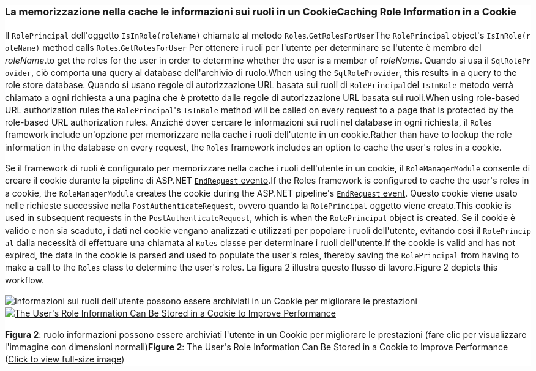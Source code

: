 ### <a name="caching-role-information-in-a-cookie"></a><span data-ttu-id="33391-145">La memorizzazione nella cache le informazioni sui ruoli in un Cookie</span><span class="sxs-lookup"><span data-stu-id="33391-145">Caching Role Information in a Cookie</span></span>

<span data-ttu-id="33391-146">Il `RolePrincipal` dell'oggetto `IsInRole(roleName)` chiamate al metodo `Roles`.`GetRolesForUser`</span><span class="sxs-lookup"><span data-stu-id="33391-146">The `RolePrincipal` object's `IsInRole(roleName)` method calls `Roles`.`GetRolesForUser`</span></span> <span data-ttu-id="33391-147">Per ottenere i ruoli per l'utente per determinare se l'utente è membro del *roleName*.</span><span class="sxs-lookup"><span data-stu-id="33391-147">to get the roles for the user in order to determine whether the user is a member of *roleName*.</span></span> <span data-ttu-id="33391-148">Quando si usa il `SqlRoleProvider`, ciò comporta una query al database dell'archivio di ruolo.</span><span class="sxs-lookup"><span data-stu-id="33391-148">When using the `SqlRoleProvider`, this results in a query to the role store database.</span></span> <span data-ttu-id="33391-149">Quando si usano regole di autorizzazione URL basata sui ruoli di `RolePrincipal`del `IsInRole` metodo verrà chiamato a ogni richiesta a una pagina che è protetto dalle regole di autorizzazione URL basata sui ruoli.</span><span class="sxs-lookup"><span data-stu-id="33391-149">When using role-based URL authorization rules the `RolePrincipal`'s `IsInRole` method will be called on every request to a page that is protected by the role-based URL authorization rules.</span></span> <span data-ttu-id="33391-150">Anziché dover cercare le informazioni sui ruoli nel database in ogni richiesta, il `Roles` framework include un'opzione per memorizzare nella cache i ruoli dell'utente in un cookie.</span><span class="sxs-lookup"><span data-stu-id="33391-150">Rather than have to lookup the role information in the database on every request, the `Roles` framework includes an option to cache the user's roles in a cookie.</span></span>

<span data-ttu-id="33391-151">Se il framework di ruoli è configurato per memorizzare nella cache i ruoli dell'utente in un cookie, il `RoleManagerModule` consente di creare il cookie durante la pipeline di ASP.NET [ `EndRequest` evento](https://msdn.microsoft.com/library/system.web.httpapplication.endrequest.aspx).</span><span class="sxs-lookup"><span data-stu-id="33391-151">If the Roles framework is configured to cache the user's roles in a cookie, the `RoleManagerModule` creates the cookie during the ASP.NET pipeline's [`EndRequest` event](https://msdn.microsoft.com/library/system.web.httpapplication.endrequest.aspx).</span></span> <span data-ttu-id="33391-152">Questo cookie viene usato nelle richieste successive nella `PostAuthenticateRequest`, ovvero quando la `RolePrincipal` oggetto viene creato.</span><span class="sxs-lookup"><span data-stu-id="33391-152">This cookie is used in subsequent requests in the `PostAuthenticateRequest`, which is when the `RolePrincipal` object is created.</span></span> <span data-ttu-id="33391-153">Se il cookie è valido e non sia scaduto, i dati nel cookie vengano analizzati e utilizzati per popolare i ruoli dell'utente, evitando così il `RolePrincipal` dalla necessità di effettuare una chiamata al `Roles` classe per determinare i ruoli dell'utente.</span><span class="sxs-lookup"><span data-stu-id="33391-153">If the cookie is valid and has not expired, the data in the cookie is parsed and used to populate the user's roles, thereby saving the `RolePrincipal` from having to make a call to the `Roles` class to determine the user's roles.</span></span> <span data-ttu-id="33391-154">La figura 2 illustra questo flusso di lavoro.</span><span class="sxs-lookup"><span data-stu-id="33391-154">Figure 2 depicts this workflow.</span></span>


<span data-ttu-id="33391-155">[![Informazioni sui ruoli dell'utente possono essere archiviati in un Cookie per migliorare le prestazioni](role-based-authorization-vb/_static/image5.png)](role-based-authorization-vb/_static/image4.png)</span><span class="sxs-lookup"><span data-stu-id="33391-155">[![The User's Role Information Can Be Stored in a Cookie to Improve Performance](role-based-authorization-vb/_static/image5.png)](role-based-authorization-vb/_static/image4.png)</span></span>

<span data-ttu-id="33391-156">**Figura 2**: ruolo informazioni possono essere archiviati l'utente in un Cookie per migliorare le prestazioni ([fare clic per visualizzare l'immagine con dimensioni normali](role-based-authorization-vb/_static/image6.png))</span><span class="sxs-lookup"><span data-stu-id="33391-156">**Figure 2**: The User's Role Information Can Be Stored in a Cookie to Improve Performance  ([Click to view full-size image](role-based-authorization-vb/_static/image6.png))</span></span>
